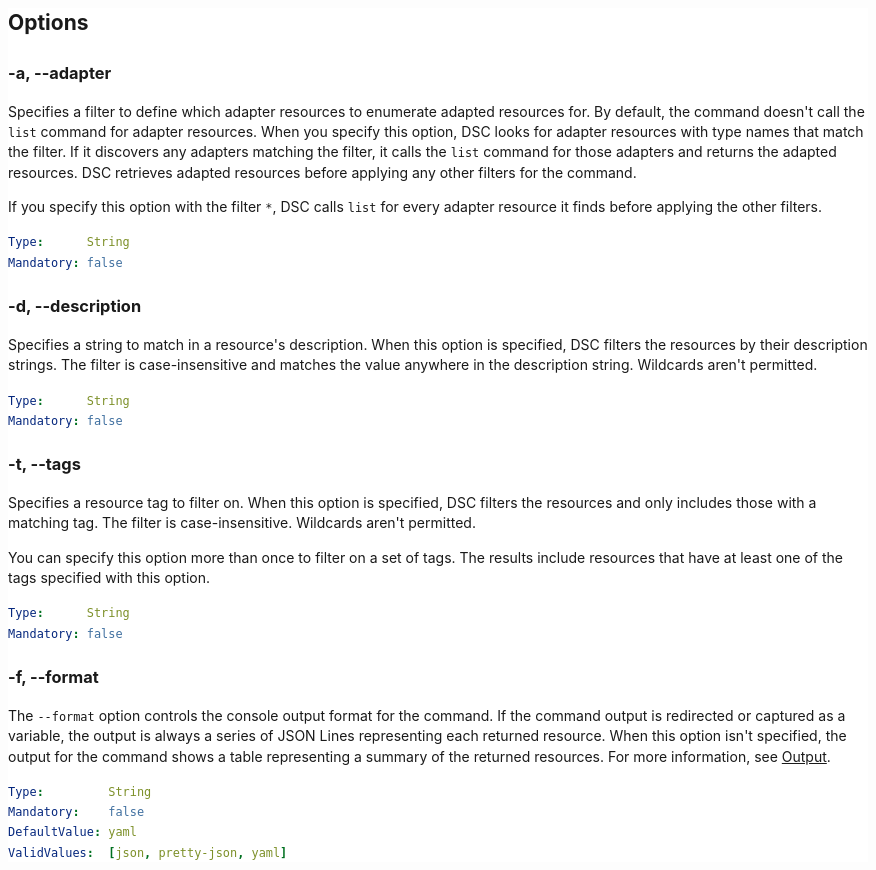 ## Options

### -a, --adapter

Specifies a filter to define which adapter resources to enumerate adapted resources for. By
default, the command doesn't call the `list` command for adapter resources. When you specify this
option, DSC looks for adapter resources with type names that match the filter. If it discovers any
adapters matching the filter, it calls the `list` command for those adapters and returns the
adapted resources. DSC retrieves adapted resources before applying any other filters for the
command.

If you specify this option with the filter `*`, DSC calls `list` for every adapter resource it
finds before applying the other filters.

```yaml
Type:      String
Mandatory: false
```

### -d, --description

Specifies a string to match in a resource's description. When this option is specified, DSC filters
the resources by their description strings. The filter is case-insensitive and matches the value
anywhere in the description string. Wildcards aren't permitted.

```yaml
Type:      String
Mandatory: false
```

### -t, --tags

Specifies a resource tag to filter on. When this option is specified, DSC filters the resources and
only includes those with a matching tag. The filter is case-insensitive. Wildcards aren't permitted.

You can specify this option more than once to filter on a set of tags. The results include
resources that have at least one of the tags specified with this option.

```yaml
Type:      String
Mandatory: false
```

### -f, --format

The `--format` option controls the console output format for the command. If the command output is
redirected or captured as a variable, the output is always a series of JSON Lines representing each
returned resource. When this option isn't specified, the output for the command shows a table
representing a summary of the returned resources. For more information, see [Output](#output).

```yaml
Type:         String
Mandatory:    false
DefaultValue: yaml
ValidValues:  [json, pretty-json, yaml]
```


[01]: ../dsc.md#environment-variables
[02]: ../../schemas/outputs/resource/list.md
[03]: ../../schemas/definitions/resourceKind.md
[04]: ../../schemas/outputs/resource/list.md#capabilities
[05]: ../../schemas/outputs/resource/list.md#capability-get
[06]: ../../schemas/outputs/resource/list.md#capability-set
[07]: ../../schemas/outputs/resource/list.md#capability-sethandlesexist
[08]: ../../schemas/outputs/resource/list.md#capability-test
[09]: ../../schemas/outputs/resource/list.md#capability-delete
[10]: ../../schemas/outputs/resource/list.md#capability-export